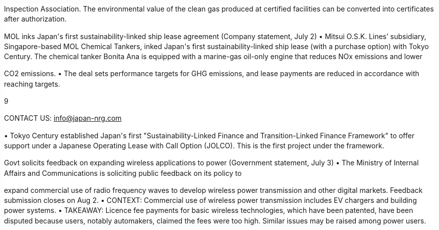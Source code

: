 Inspection Association. The environmental value of the clean gas produced at certified facilities can
be converted into certificates after authorization.




MOL inks Japan's first sustainability-linked ship lease agreement
(Company statement, July 2)
•  Mitsui O.S.K. Lines’ subsidiary, Singapore-based MOL Chemical Tankers, inked Japan's first
sustainability-linked ship lease (with a purchase option) with Tokyo Century. The chemical tanker
Bonita Ana is equipped with a marine-gas oil-only engine that reduces NOx emissions and lower

CO2 emissions.
•  The deal sets performance targets for GHG emissions, and lease payments are reduced in
accordance with reaching targets.

9



CONTACT  US: info@japan-nrg.com

•  Tokyo Century established Japan's first "Sustainability-Linked Finance and Transition-Linked
Finance Framework" to offer support under a Japanese Operating Lease with Call Option
(JOLCO). This is the first project under the framework.




Govt solicits feedback on expanding wireless applications to power
(Government statement, July 3)
•  The Ministry of Internal Affairs and Communications is soliciting public feedback on its policy to

expand commercial use of radio frequency waves to develop wireless power transmission and
other digital markets. Feedback submission closes on Aug 2.
•  CONTEXT: Commercial use of wireless power transmission includes EV chargers and building
power systems.
• TAKEAWAY: Licence fee payments for basic wireless technologies, which have been patented, have been
disputed because users, notably automakers, claimed the fees were too high. Similar issues may be raised
among power users.
























